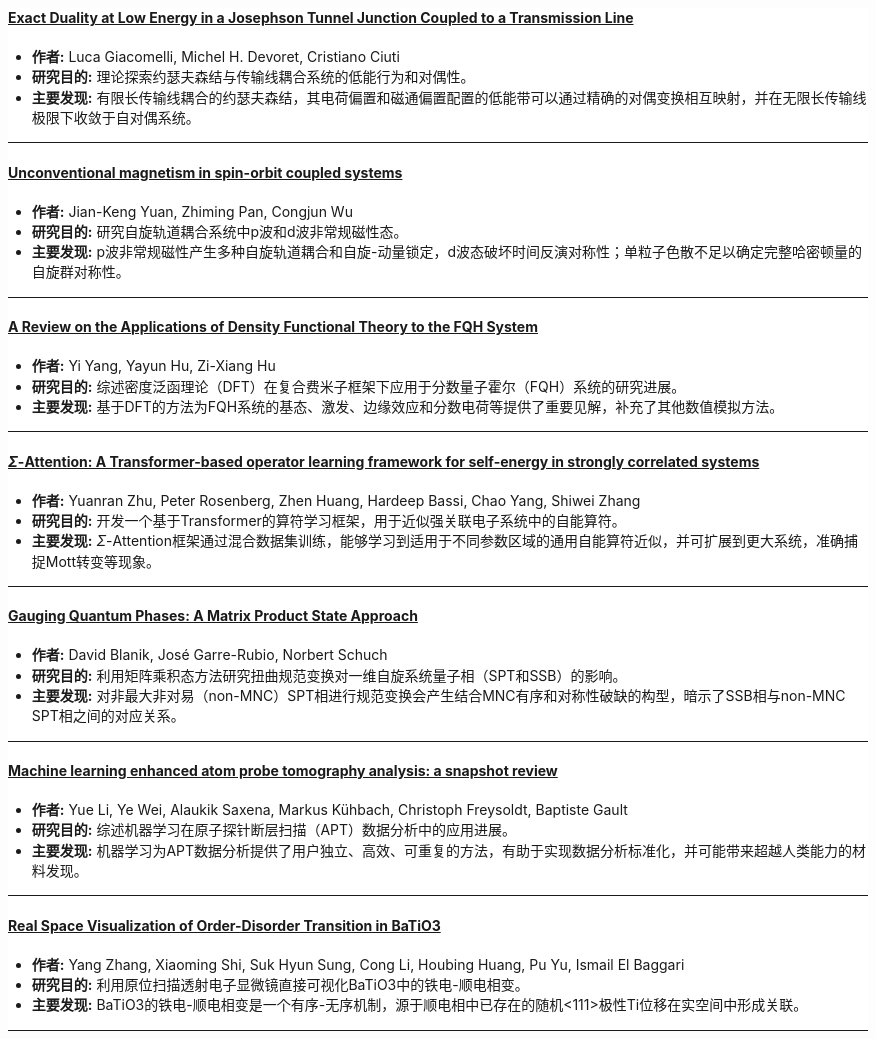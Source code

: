 
#### [Exact Duality at Low Energy in a Josephson Tunnel Junction Coupled to a Transmission Line](http://arxiv.org/abs/2504.14651v1)
- **作者:** Luca Giacomelli, Michel H. Devoret, Cristiano Ciuti
- **研究目的:** 理论探索约瑟夫森结与传输线耦合系统的低能行为和对偶性。
- **主要发现:** 有限长传输线耦合的约瑟夫森结，其电荷偏置和磁通偏置配置的低能带可以通过精确的对偶变换相互映射，并在无限长传输线极限下收敛于自对偶系统。

---

#### [Unconventional magnetism in spin-orbit coupled systems](http://arxiv.org/abs/2504.14577v1)
- **作者:** Jian-Keng Yuan, Zhiming Pan, Congjun Wu
- **研究目的:** 研究自旋轨道耦合系统中p波和d波非常规磁性态。
- **主要发现:** p波非常规磁性产生多种自旋轨道耦合和自旋-动量锁定，d波态破坏时间反演对称性；单粒子色散不足以确定完整哈密顿量的自旋群对称性。

---

#### [A Review on the Applications of Density Functional Theory to the FQH System](http://arxiv.org/abs/2504.14558v1)
- **作者:** Yi Yang, Yayun Hu, Zi-Xiang Hu
- **研究目的:** 综述密度泛函理论（DFT）在复合费米子框架下应用于分数量子霍尔（FQH）系统的研究进展。
- **主要发现:** 基于DFT的方法为FQH系统的基态、激发、边缘效应和分数电荷等提供了重要见解，补充了其他数值模拟方法。

---

#### [$\Sigma$-Attention: A Transformer-based operator learning framework for self-energy in strongly correlated systems](http://arxiv.org/abs/2504.14483v1)
- **作者:** Yuanran Zhu, Peter Rosenberg, Zhen Huang, Hardeep Bassi, Chao Yang, Shiwei Zhang
- **研究目的:** 开发一个基于Transformer的算符学习框架，用于近似强关联电子系统中的自能算符。
- **主要发现:** $\Sigma$-Attention框架通过混合数据集训练，能够学习到适用于不同参数区域的通用自能算符近似，并可扩展到更大系统，准确捕捉Mott转变等现象。

---

#### [Gauging Quantum Phases: A Matrix Product State Approach](http://arxiv.org/abs/2504.14380v1)
- **作者:** David Blanik, José Garre-Rubio, Norbert Schuch
- **研究目的:** 利用矩阵乘积态方法研究扭曲规范变换对一维自旋系统量子相（SPT和SSB）的影响。
- **主要发现:** 对非最大非对易（non-MNC）SPT相进行规范变换会产生结合MNC有序和对称性破缺的构型，暗示了SSB相与non-MNC SPT相之间的对应关系。

---

#### [Machine learning enhanced atom probe tomography analysis: a snapshot review](http://arxiv.org/abs/2504.14378v1)
- **作者:** Yue Li, Ye Wei, Alaukik Saxena, Markus Kühbach, Christoph Freysoldt, Baptiste Gault
- **研究目的:** 综述机器学习在原子探针断层扫描（APT）数据分析中的应用进展。
- **主要发现:** 机器学习为APT数据分析提供了用户独立、高效、可重复的方法，有助于实现数据分析标准化，并可能带来超越人类能力的材料发现。

---

#### [Real Space Visualization of Order-Disorder Transition in BaTiO3](http://arxiv.org/abs/2504.14357v1)
- **作者:** Yang Zhang, Xiaoming Shi, Suk Hyun Sung, Cong Li, Houbing Huang, Pu Yu, Ismail El Baggari
- **研究目的:** 利用原位扫描透射电子显微镜直接可视化BaTiO3中的铁电-顺电相变。
- **主要发现:** BaTiO3的铁电-顺电相变是一个有序-无序机制，源于顺电相中已存在的随机<111>极性Ti位移在实空间中形成关联。

---